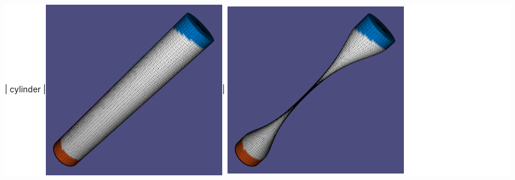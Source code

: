 | cylinder       |<img align="center" src="./res/cylinder_s.png" width="300">| <img align="center"  src="./res/cylinder_b.png" width="300">